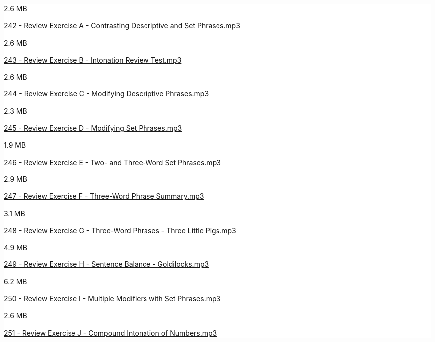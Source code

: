2.6 MB

[242 - Review Exercise A - Contrasting Descriptive and Set Phrases.mp3](http://americanaccenttraining.barronsaudio.rints.com/Audio/americanaccenttraining/242%20-%20Review%20Exercise%20A%20-%20Contrasting%20Descriptive%20and%20Set%20Phrases.mp3)

2.6 MB

[243 - Review Exercise B - Intonation Review Test.mp3](http://americanaccenttraining.barronsaudio.rints.com/Audio/americanaccenttraining/243%20-%20Review%20Exercise%20B%20-%20Intonation%20Review%20Test.mp3)

2.6 MB

[244 - Review Exercise C - Modifying Descriptive Phrases.mp3](http://americanaccenttraining.barronsaudio.rints.com/Audio/americanaccenttraining/244%20-%20Review%20Exercise%20C%20-%20Modifying%20Descriptive%20Phrases.mp3)

2.3 MB

[245 - Review Exercise D - Modifying Set Phrases.mp3](http://americanaccenttraining.barronsaudio.rints.com/Audio/americanaccenttraining/245%20-%20Review%20Exercise%20D%20-%20Modifying%20Set%20Phrases.mp3)

1.9 MB

[246 - Review Exercise E - Two- and Three-Word Set Phrases.mp3](http://americanaccenttraining.barronsaudio.rints.com/Audio/americanaccenttraining/246%20-%20Review%20Exercise%20E%20-%20Two-%20and%20Three-Word%20Set%20Phrases.mp3)

2.9 MB

[247 - Review Exercise F - Three-Word Phrase Summary.mp3](http://americanaccenttraining.barronsaudio.rints.com/Audio/americanaccenttraining/247%20-%20Review%20Exercise%20F%20-%20Three-Word%20Phrase%20Summary.mp3)

3.1 MB

[248 - Review Exercise G - Three-Word Phrases - Three Little Pigs.mp3](http://americanaccenttraining.barronsaudio.rints.com/Audio/americanaccenttraining/248%20-%20Review%20Exercise%20G%20-%20Three-Word%20Phrases%20-%20Three%20Little%20Pigs.mp3)

4.9 MB

[249 - Review Exercise H - Sentence Balance - Goldilocks.mp3](http://americanaccenttraining.barronsaudio.rints.com/Audio/americanaccenttraining/249%20-%20Review%20Exercise%20H%20-%20Sentence%20Balance%20-%20Goldilocks.mp3)

6.2 MB

[250 - Review Exercise I - Multiple Modifiers with Set Phrases.mp3](http://americanaccenttraining.barronsaudio.rints.com/Audio/americanaccenttraining/250%20-%20Review%20Exercise%20I%20-%20Multiple%20Modifiers%20with%20Set%20Phrases.mp3)

2.6 MB

[251 - Review Exercise J - Compound Intonation of Numbers.mp3](http://americanaccenttraining.barronsaudio.rints.com/Audio/americanaccenttraining/251%20-%20Review%20Exercise%20J%20-%20Compound%20Intonation%20of%20Numbers.mp3)
